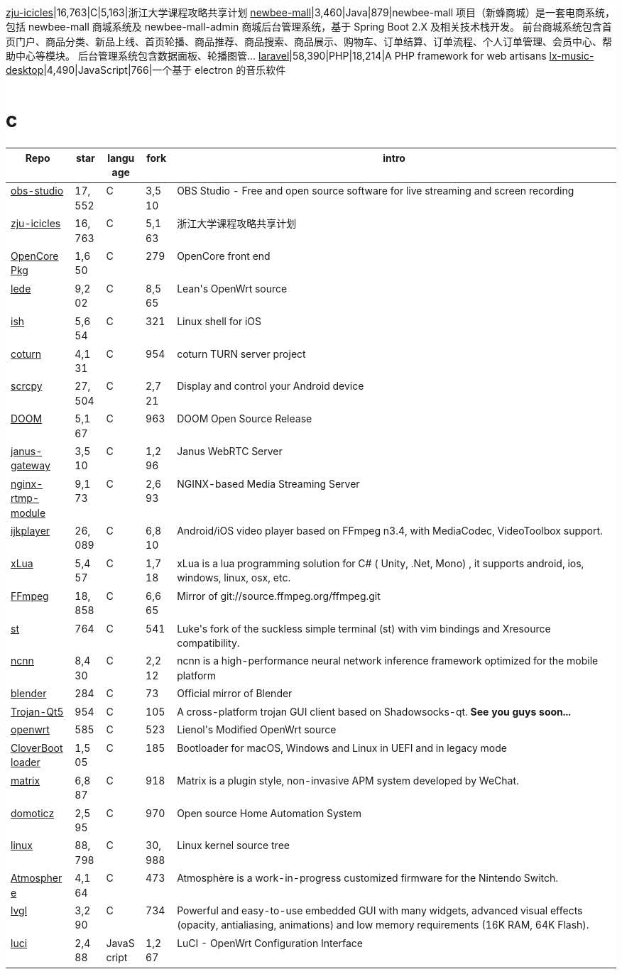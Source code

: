 [zju-icicles](https://github.com/QSCTech/zju-icicles)|16,763|C|5,163|浙江大学课程攻略共享计划
[newbee-mall](https://github.com/newbee-ltd/newbee-mall)|3,460|Java|879|newbee-mall 项目（新蜂商城）是一套电商系统，包括 newbee-mall 商城系统及 newbee-mall-admin 商城后台管理系统，基于 Spring Boot 2.X 及相关技术栈开发。 前台商城系统包含首页门户、商品分类、新品上线、首页轮播、商品推荐、商品搜索、商品展示、购物车、订单结算、订单流程、个人订单管理、会员中心、帮助中心等模块。 后台管理系统包含数据面板、轮播图管...
[laravel](https://github.com/laravel/laravel)|58,390|PHP|18,214|A PHP framework for web artisans
[lx-music-desktop](https://github.com/lyswhut/lx-music-desktop)|4,490|JavaScript|766|一个基于 electron 的音乐软件


# c

Repo|star|language|fork|intro
-|-|-|-|-
[obs-studio](https://github.com/obsproject/obs-studio)|17,552|C|3,510|OBS Studio - Free and open source software for live streaming and screen recording
[zju-icicles](https://github.com/QSCTech/zju-icicles)|16,763|C|5,163|浙江大学课程攻略共享计划
[OpenCorePkg](https://github.com/acidanthera/OpenCorePkg)|1,650|C|279|OpenCore front end
[lede](https://github.com/coolsnowwolf/lede)|9,202|C|8,565|Lean's OpenWrt source
[ish](https://github.com/ish-app/ish)|5,654|C|321|Linux shell for iOS
[coturn](https://github.com/coturn/coturn)|4,131|C|954|coturn TURN server project
[scrcpy](https://github.com/Genymobile/scrcpy)|27,504|C|2,721|Display and control your Android device
[DOOM](https://github.com/id-Software/DOOM)|5,167|C|963|DOOM Open Source Release
[janus-gateway](https://github.com/meetecho/janus-gateway)|3,510|C|1,296|Janus WebRTC Server
[nginx-rtmp-module](https://github.com/arut/nginx-rtmp-module)|9,173|C|2,693|NGINX-based Media Streaming Server
[ijkplayer](https://github.com/bilibili/ijkplayer)|26,089|C|6,810|Android/iOS video player based on FFmpeg n3.4, with MediaCodec, VideoToolbox support.
[xLua](https://github.com/Tencent/xLua)|5,457|C|1,718|xLua is a lua programming solution for C# ( Unity, .Net, Mono) , it supports android, ios, windows, linux, osx, etc.
[FFmpeg](https://github.com/FFmpeg/FFmpeg)|18,858|C|6,665|Mirror of git://source.ffmpeg.org/ffmpeg.git
[st](https://github.com/LukeSmithxyz/st)|764|C|541|Luke's fork of the suckless simple terminal (st) with vim bindings and Xresource compatibility.
[ncnn](https://github.com/Tencent/ncnn)|8,430|C|2,212|ncnn is a high-performance neural network inference framework optimized for the mobile platform
[blender](https://github.com/blender/blender)|284|C|73|Official mirror of Blender
[Trojan-Qt5](https://github.com/TheWanderingCoel/Trojan-Qt5)|954|C|105|A cross-platform trojan GUI client based on Shadowsocks-qt. **See you guys soon...**
[openwrt](https://github.com/Lienol/openwrt)|585|C|523|Lienol's Modified OpenWrt source
[CloverBootloader](https://github.com/CloverHackyColor/CloverBootloader)|1,505|C|185|Bootloader for macOS, Windows and Linux in UEFI and in legacy mode
[matrix](https://github.com/Tencent/matrix)|6,887|C|918|Matrix is a plugin style, non-invasive APM system developed by WeChat.
[domoticz](https://github.com/domoticz/domoticz)|2,595|C|970|Open source Home Automation System
[linux](https://github.com/torvalds/linux)|88,798|C|30,988|Linux kernel source tree
[Atmosphere](https://github.com/Atmosphere-NX/Atmosphere)|4,164|C|473|Atmosphère is a work-in-progress customized firmware for the Nintendo Switch.
[lvgl](https://github.com/littlevgl/lvgl)|3,290|C|734|Powerful and easy-to-use embedded GUI with many widgets, advanced visual effects (opacity, antialiasing, animations) and low memory requirements (16K RAM, 64K Flash).
[luci](https://github.com/openwrt/luci)|2,488|JavaScript|1,267|LuCI - OpenWrt Configuration Interface
